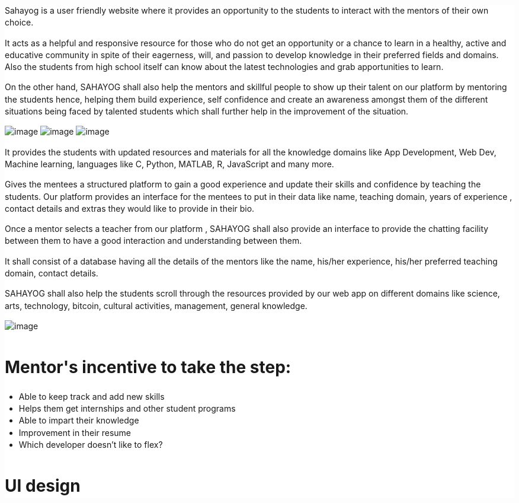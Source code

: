 
Sahayog is a user friendly website where it provides an opportunity to the students to interact with the mentors of their own choice.

It acts as a helpful and responsive resource for those who do not get an opportunity or a chance to learn in a healthy, active and educative community in spite of their eagerness, will, and passion to develop knowledge in their preferred fields and domains. Also the students from high school itself can know about the latest technologies and grab apportunities to learn. 

On the other hand, SAHAYOG shall also help the mentors and skillful people to show up their talent on our platform by mentoring the students hence, helping them build experience, self confidence and create an awareness amongst them of the different situations being faced by talented students which shall further help in the improvement of the situation.

![image](https://user-images.githubusercontent.com/77975418/109420349-e7eec500-79f7-11eb-9423-d8990e5c42f9.png)
![image](https://user-images.githubusercontent.com/77975418/109420365-05239380-79f8-11eb-8ab3-dc231459e466.png)
![image](https://user-images.githubusercontent.com/77975418/109420392-284e4300-79f8-11eb-9d4a-0c3834ab993c.png)


It provides the students with updated resources and materials for all the knowledge domains like App Development, Web Dev, Machine learning, languages like C, Python, MATLAB, R, JavaScript and many more.

Gives the mentees a structured platform to gain a good experience and update their skills and confidence by teaching the students.
Our platform provides an interface for the mentees to put in their data like name, teaching domain, years of experience , contact details and extras they would like to provide in their bio.

Once a mentor selects a teacher from our platform , SAHAYOG shall also provide an interface to provide the chatting facility between them to have a good interaction and understanding between them.

It shall consist of a database having all the details of the mentors like the name, his/her experience, his/her preferred teaching domain, contact details.

SAHAYOG shall also help the students scroll through the resources provided by our web app on different domains like science, arts, technology, bitcoin, cultural activities, management, general knowledge.



![image](https://user-images.githubusercontent.com/77975418/109423614-2d19f380-7a06-11eb-81b7-35566f5fdc1c.png)



# Mentor's incentive to take the step:
* Able to keep track and add new skills
* Helps them get internships and other student programs
* Able to impart their knowledge 
* Improvement in their resume
* Which developer doesn’t like to flex?


# UI design
